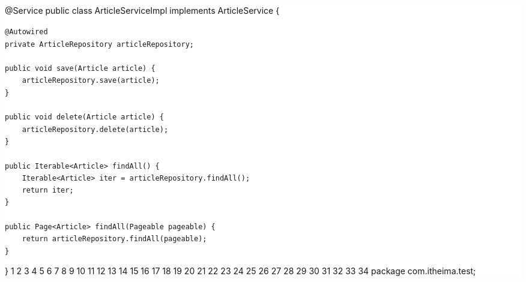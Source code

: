 
@Service
public class ArticleServiceImpl implements ArticleService {

    @Autowired
    private ArticleRepository articleRepository;
    
    public void save(Article article) {
        articleRepository.save(article);
    }
    
    public void delete(Article article) {
        articleRepository.delete(article);
    }
    
    public Iterable<Article> findAll() {
        Iterable<Article> iter = articleRepository.findAll();
        return iter;
    }
    
    public Page<Article> findAll(Pageable pageable) {
        return articleRepository.findAll(pageable);
    }
}
1
2
3
4
5
6
7
8
9
10
11
12
13
14
15
16
17
18
19
20
21
22
23
24
25
26
27
28
29
30
31
32
33
34
package com.itheima.test;
